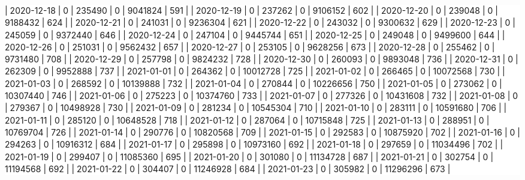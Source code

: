 | 2020-12-18 | 0 | 235490 | 0 | 9041824 | 591 |
| 2020-12-19 | 0 | 237262 | 0 | 9106152 | 602 |
| 2020-12-20 | 0 | 239048 | 0 | 9188432 | 624 |
| 2020-12-21 | 0 | 241031 | 0 | 9236304 | 621 |
| 2020-12-22 | 0 | 243032 | 0 | 9300632 | 629 |
| 2020-12-23 | 0 | 245059 | 0 | 9372440 | 646 |
| 2020-12-24 | 0 | 247104 | 0 | 9445744 | 651 |
| 2020-12-25 | 0 | 249048 | 0 | 9499600 | 644 |
| 2020-12-26 | 0 | 251031 | 0 | 9562432 | 657 |
| 2020-12-27 | 0 | 253105 | 0 | 9628256 | 673 |
| 2020-12-28 | 0 | 255462 | 0 | 9731480 | 708 |
| 2020-12-29 | 0 | 257798 | 0 | 9824232 | 728 |
| 2020-12-30 | 0 | 260093 | 0 | 9893048 | 736 |
| 2020-12-31 | 0 | 262309 | 0 | 9952888 | 737 |
| 2021-01-01 | 0 | 264362 | 0 | 10012728 | 725 |
| 2021-01-02 | 0 | 266465 | 0 | 10072568 | 730 |
| 2021-01-03 | 0 | 268592 | 0 | 10139888 | 732 |
| 2021-01-04 | 0 | 270844 | 0 | 10226656 | 750 |
| 2021-01-05 | 0 | 273062 | 0 | 10307440 | 746 |
| 2021-01-06 | 0 | 275223 | 0 | 10374760 | 733 |
| 2021-01-07 | 0 | 277326 | 0 | 10431608 | 732 |
| 2021-01-08 | 0 | 279367 | 0 | 10498928 | 730 |
| 2021-01-09 | 0 | 281234 | 0 | 10545304 | 710 |
| 2021-01-10 | 0 | 283111 | 0 | 10591680 | 706 |
| 2021-01-11 | 0 | 285120 | 0 | 10648528 | 718 |
| 2021-01-12 | 0 | 287064 | 0 | 10715848 | 725 |
| 2021-01-13 | 0 | 288951 | 0 | 10769704 | 726 |
| 2021-01-14 | 0 | 290776 | 0 | 10820568 | 709 |
| 2021-01-15 | 0 | 292583 | 0 | 10875920 | 702 |
| 2021-01-16 | 0 | 294263 | 0 | 10916312 | 684 |
| 2021-01-17 | 0 | 295898 | 0 | 10973160 | 692 |
| 2021-01-18 | 0 | 297659 | 0 | 11034496 | 702 |
| 2021-01-19 | 0 | 299407 | 0 | 11085360 | 695 |
| 2021-01-20 | 0 | 301080 | 0 | 11134728 | 687 |
| 2021-01-21 | 0 | 302754 | 0 | 11194568 | 692 |
| 2021-01-22 | 0 | 304407 | 0 | 11246928 | 684 |
| 2021-01-23 | 0 | 305982 | 0 | 11296296 | 673 |
